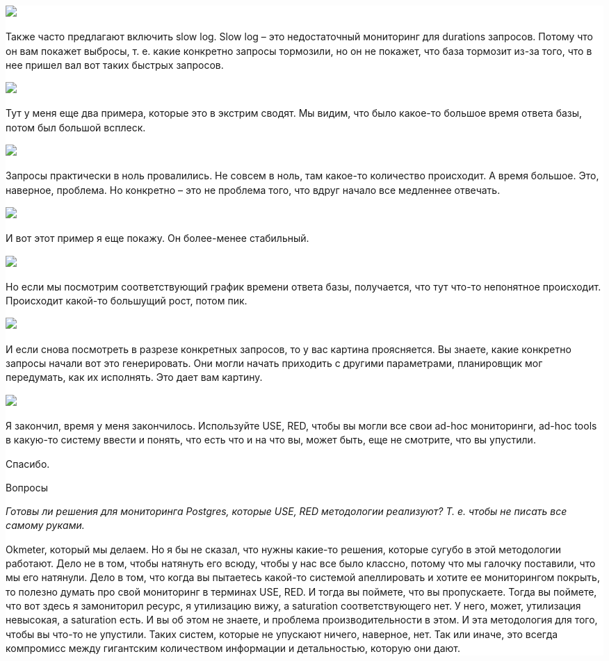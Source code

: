 ![](https://habrastorage.org/webt/4o/dx/qp/4odxqpbucizdvorqfnlo1sawvkw.png)

Также часто предлагают включить slow log. Slow log – это недостаточный мониторинг для durations запросов. Потому что он вам покажет выбросы, т. е. какие конкретно запросы тормозили, но он не покажет, что база тормозит из-за того, что в нее пришел вал вот таких быстрых запросов. 

![](https://habrastorage.org/webt/xg/ry/fo/xgryfoli4gg7glb6fk_a_xoynvc.png)

Тут у меня еще два примера, которые это в экстрим сводят. Мы видим, что было какое-то большое время ответа базы, потом был большой всплеск. 

![](https://habrastorage.org/webt/bd/a4/y0/bda4y0_e3ttfrvdxhromy9gwllw.png)

Запросы практически в ноль провалились. Не совсем в ноль, там какое-то количество происходит. А время большое. Это, наверное, проблема. Но конкретно – это не проблема того, что вдруг начало все медленнее отвечать. 

![](https://habrastorage.org/webt/kf/_x/me/kf_xmedvl8zihillve0vav0rk58.png)

И вот этот пример я еще покажу. Он более-менее стабильный. 

![](https://habrastorage.org/webt/d5/jv/8i/d5jv8i1zcp83snspbqpxiaanpw0.png)

Но если мы посмотрим соответствующий график времени ответа базы, получается, что тут что-то непонятное происходит. Происходит какой-то большущий рост, потом пик. 

![](https://habrastorage.org/webt/sl/4e/ct/sl4ectjv1yg8u8bwegaotf6ut44.png)

И если снова посмотреть в разрезе конкретных запросов, то у вас картина проясняется. Вы знаете, какие конкретно запросы начали вот это генерировать. Они могли начать приходить с другими параметрами, планировщик мог передумать, как их исполнять. Это дает вам картину. 

![](https://habrastorage.org/webt/1x/ee/ba/1xeeba2uq5c5ghqlgphfeffzzfk.png)

Я закончил, время у меня закончилось. Используйте USE, RED, чтобы вы могли все свои ad-hoc мониторинги, ad-hoc tools в какую-то систему ввести и понять, что есть что и на что вы, может быть, еще не смотрите, что вы упустили. 

Спасибо.

Вопросы

*Готовы ли решения для мониторинга Postgres, которые USE, RED методологии реализуют? Т. е. чтобы не писать все самому руками.*

Okmeter, который мы делаем. Но я бы не сказал, что нужны какие-то решения, которые сугубо в этой методологии работают. Дело не в том, чтобы натянуть его всюду, чтобы у нас все было классно, потому что мы галочку поставили, что мы его натянули. Дело в том, что когда вы пытаетесь какой-то системой апеллировать и хотите ее мониторингом покрыть, то полезно думать про свой мониторинг в терминах USE, RED. И тогда вы поймете, что вы пропускаете. Тогда вы поймете, что вот здесь я замониторил ресурс, я утилизацию вижу, а saturation соответствующего нет. У него, может, утилизация невысокая, а saturation есть. И вы об этом не знаете, и проблема производительности в этом. И эта методология для того, чтобы вы что-то не упустили. Таких систем, которые не упускают ничего, наверное, нет. Так или иначе, это всегда компромисс между гигантским количеством информации и детальностью, которую они дают. 
